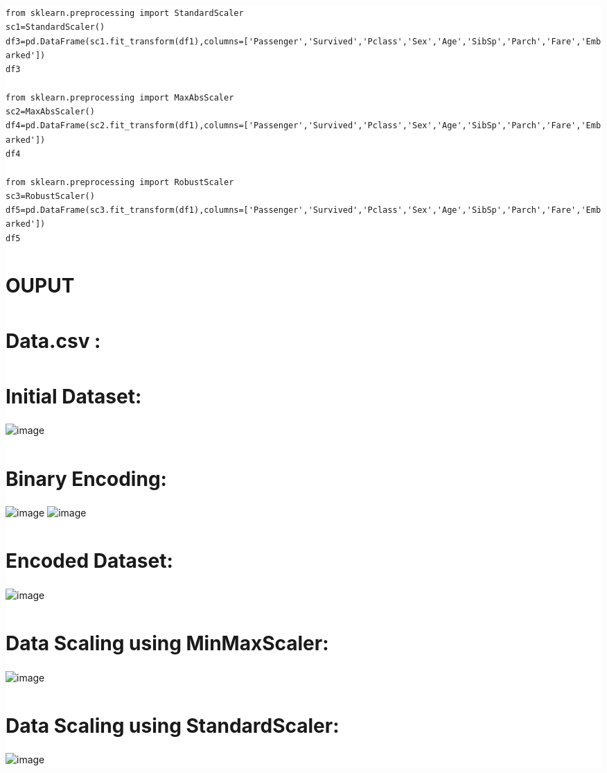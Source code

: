 ```
from sklearn.preprocessing import StandardScaler
sc1=StandardScaler()
df3=pd.DataFrame(sc1.fit_transform(df1),columns=['Passenger','Survived','Pclass','Sex','Age','SibSp','Parch','Fare','Embarked'])
df3

from sklearn.preprocessing import MaxAbsScaler
sc2=MaxAbsScaler()
df4=pd.DataFrame(sc2.fit_transform(df1),columns=['Passenger','Survived','Pclass','Sex','Age','SibSp','Parch','Fare','Embarked'])
df4

from sklearn.preprocessing import RobustScaler
sc3=RobustScaler()
df5=pd.DataFrame(sc3.fit_transform(df1),columns=['Passenger','Survived','Pclass','Sex','Age','SibSp','Parch','Fare','Embarked'])
df5
```
# OUPUT
# Data.csv :
# Initial Dataset:
![image](https://github.com/rakesh9339/EX-05-Feature-Generation/assets/121115650/16290f4c-e02d-4047-bc72-a10754f38822)


# Binary Encoding:
![image](https://github.com/rakesh9339/EX-05-Feature-Generation/assets/121115650/bc28a1a2-a501-49ba-a2a8-4bd72d5596d5)
![image](https://github.com/rakesh9339/EX-05-Feature-Generation/assets/121115650/6e366be0-d66e-467a-9e22-27f7d4f21b1d)




# Encoded Dataset:
![image](https://github.com/rakesh9339/EX-05-Feature-Generation/assets/121115650/7e03518f-4ddd-4150-8044-e8c446a51b72)


# Data Scaling using MinMaxScaler:
![image](https://github.com/rakesh9339/EX-05-Feature-Generation/assets/121115650/e30fbb91-3e47-493f-8488-c38e7f1883fb)


# Data Scaling using StandardScaler:
![image](https://github.com/rakesh9339/EX-05-Feature-Generation/assets/121115650/f712fada-f225-41b0-8803-c1c4c271fea9)
